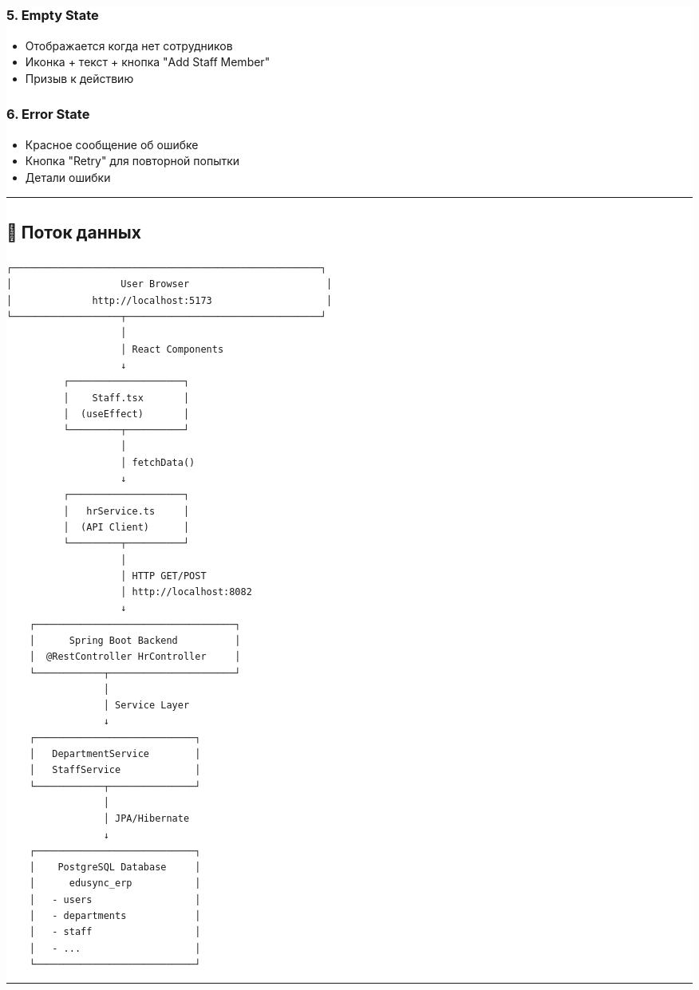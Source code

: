 ### 5. Empty State
- Отображается когда нет сотрудников
- Иконка + текст + кнопка "Add Staff Member"
- Призыв к действию

### 6. Error State
- Красное сообщение об ошибке
- Кнопка "Retry" для повторной попытки
- Детали ошибки

---

## 🔄 Поток данных

```
┌──────────────────────────────────────────────────────┐
│                   User Browser                        │
│              http://localhost:5173                    │
└───────────────────┬──────────────────────────────────┘
                    │
                    │ React Components
                    ↓
          ┌────────────────────┐
          │    Staff.tsx       │
          │  (useEffect)       │
          └─────────┬──────────┘
                    │
                    │ fetchData()
                    ↓
          ┌────────────────────┐
          │   hrService.ts     │
          │  (API Client)      │
          └─────────┬──────────┘
                    │
                    │ HTTP GET/POST
                    │ http://localhost:8082
                    ↓
    ┌───────────────────────────────────┐
    │      Spring Boot Backend          │
    │  @RestController HrController     │
    └────────────┬──────────────────────┘
                 │
                 │ Service Layer
                 ↓
    ┌────────────────────────────┐
    │   DepartmentService        │
    │   StaffService             │
    └────────────┬───────────────┘
                 │
                 │ JPA/Hibernate
                 ↓
    ┌────────────────────────────┐
    │    PostgreSQL Database     │
    │      edusync_erp           │
    │   - users                  │
    │   - departments            │
    │   - staff                  │
    │   - ...                    │
    └────────────────────────────┘
```

---